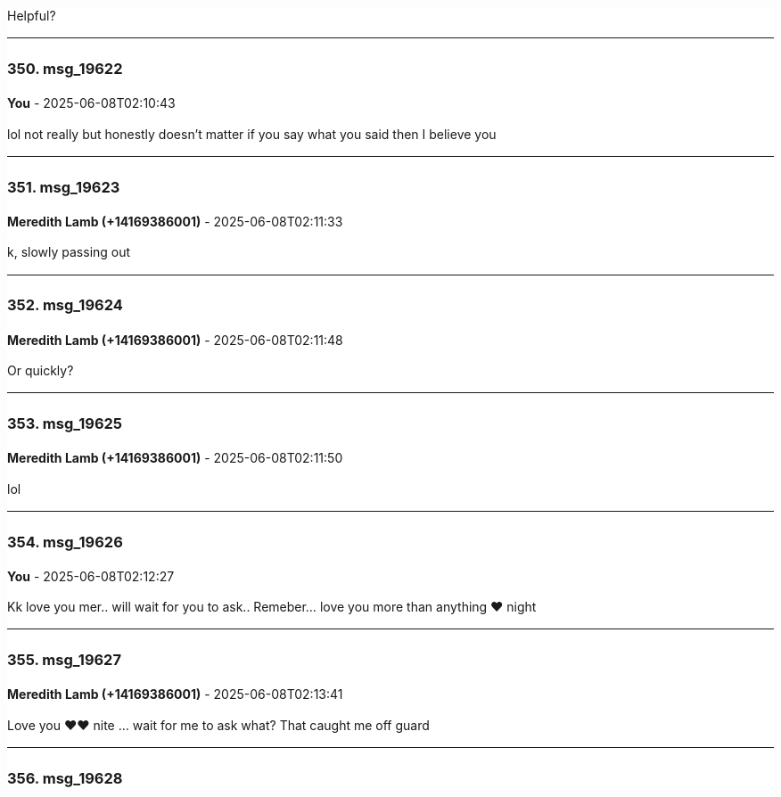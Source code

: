 Helpful?


---

### 350. msg_19622

**You** - 2025-06-08T02:10:43

lol not really but honestly doesn’t matter if you say what you said then I believe you


---

### 351. msg_19623

**Meredith Lamb \(\+14169386001\)** - 2025-06-08T02:11:33

k, slowly passing out


---

### 352. msg_19624

**Meredith Lamb \(\+14169386001\)** - 2025-06-08T02:11:48

Or quickly?


---

### 353. msg_19625

**Meredith Lamb \(\+14169386001\)** - 2025-06-08T02:11:50

lol


---

### 354. msg_19626

**You** - 2025-06-08T02:12:27

Kk love you mer\.\. will wait for you to ask\.\. Remeber… love you more than anything ❤️ night


---

### 355. msg_19627

**Meredith Lamb \(\+14169386001\)** - 2025-06-08T02:13:41

Love you ❤️❤️ nite … wait for me to ask what? That caught me off guard


---

### 356. msg_19628
